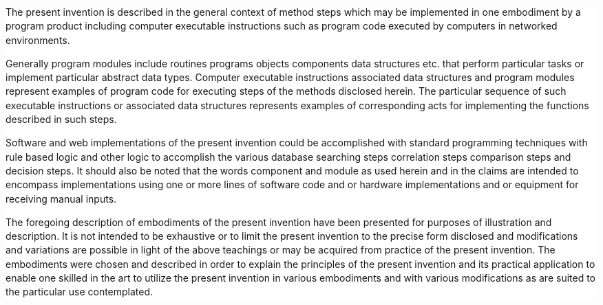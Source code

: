 The present invention is described in the general context of method steps which may be implemented in one embodiment by a program product including computer executable instructions such as program code executed by computers in networked environments.

Generally program modules include routines programs objects components data structures etc. that perform particular tasks or implement particular abstract data types. Computer executable instructions associated data structures and program modules represent examples of program code for executing steps of the methods disclosed herein. The particular sequence of such executable instructions or associated data structures represents examples of corresponding acts for implementing the functions described in such steps.

Software and web implementations of the present invention could be accomplished with standard programming techniques with rule based logic and other logic to accomplish the various database searching steps correlation steps comparison steps and decision steps. It should also be noted that the words component and module as used herein and in the claims are intended to encompass implementations using one or more lines of software code and or hardware implementations and or equipment for receiving manual inputs.

The foregoing description of embodiments of the present invention have been presented for purposes of illustration and description. It is not intended to be exhaustive or to limit the present invention to the precise form disclosed and modifications and variations are possible in light of the above teachings or may be acquired from practice of the present invention. The embodiments were chosen and described in order to explain the principles of the present invention and its practical application to enable one skilled in the art to utilize the present invention in various embodiments and with various modifications as are suited to the particular use contemplated.

